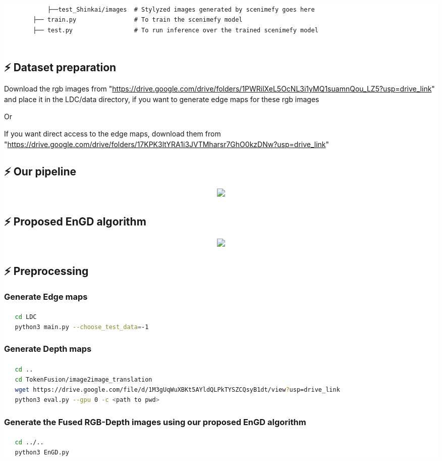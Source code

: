 ```
            ├──test_Shinkai/images  # Stylyzed images generated by scenimefy goes here
        ├── train.py                # To train the scenimefy model
        ├── test.py                 # To run inference over the trained scenimefy model


```
## :zap: Dataset preparation
Download the rgb images from "https://drive.google.com/drive/folders/1PWRilXeL5OcNL3i1yMQ1suamnQou_LZ5?usp=drive_link" and place it in the LDC/data directory, if you want to generate edge maps for these rgb images

Or 

If you want direct access to the edge maps, download them from "https://drive.google.com/drive/folders/17KPK3ltYRA1i3JVTMharsr7GhO0kzDNw?usp=drive_link"

## :zap: Our pipeline
<div style="width: 100%; text-align: center; margin:auto;">
      <img style="width:100%" src="assets/our_pipeline.jpg">
</div>

## :zap: Proposed EnGD algorithm
<div style="width: 100%; text-align: center; margin:auto;">
      <img style="width:100%" src="assets/engd.jpg">
</div>

## :zap: Preprocessing

### Generate Edge maps
 ```bash
    cd LDC
    python3 main.py --choose_test_data=-1
```

### Generate Depth maps
 ```bash
    cd ..
    cd TokenFusion/image2image_translation
    wget https://drive.google.com/file/d/1M3gUqWuXBKt5AYldQLPkTYSZCQsyB1dt/view?usp=drive_link
    python3 eval.py --gpu 0 -c <path to pwd>
```

### Generate the Fused RGB-Depth images using our proposed EnGD algorithm
 ```bash
    cd ../..
    python3 EnGD.py
```
